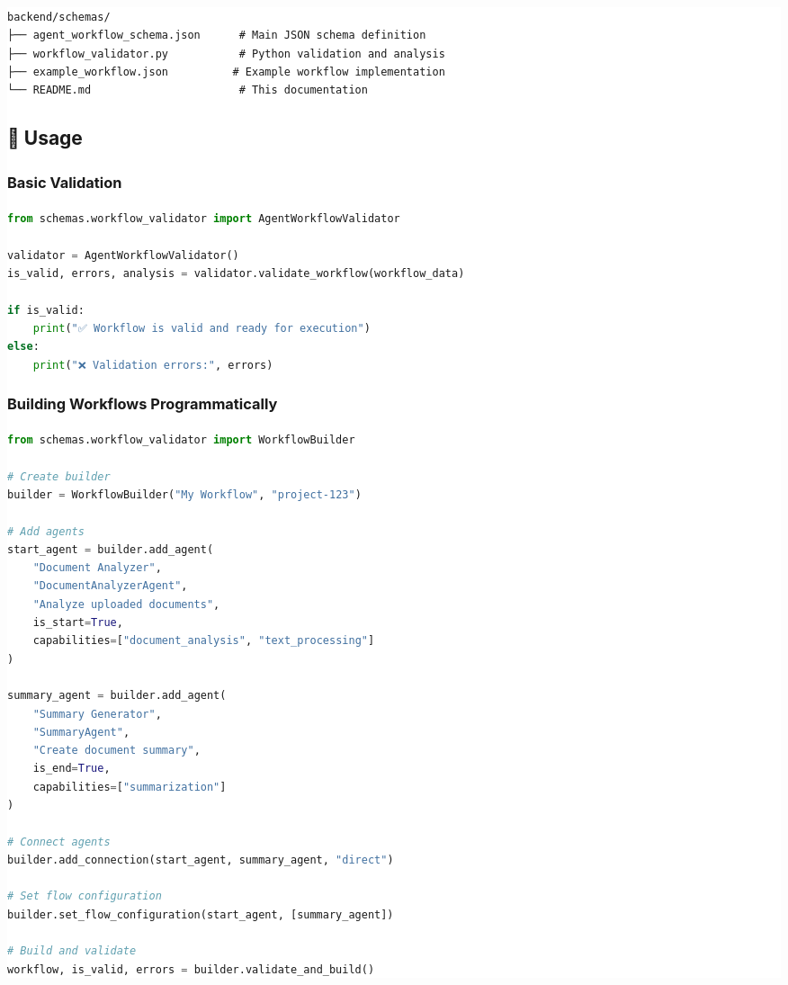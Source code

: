 ```
backend/schemas/
├── agent_workflow_schema.json      # Main JSON schema definition
├── workflow_validator.py           # Python validation and analysis
├── example_workflow.json          # Example workflow implementation
└── README.md                       # This documentation
```

## 🚀 Usage

### Basic Validation

```python
from schemas.workflow_validator import AgentWorkflowValidator

validator = AgentWorkflowValidator()
is_valid, errors, analysis = validator.validate_workflow(workflow_data)

if is_valid:
    print("✅ Workflow is valid and ready for execution")
else:
    print("❌ Validation errors:", errors)
```

### Building Workflows Programmatically

```python
from schemas.workflow_validator import WorkflowBuilder

# Create builder
builder = WorkflowBuilder("My Workflow", "project-123")

# Add agents
start_agent = builder.add_agent(
    "Document Analyzer", 
    "DocumentAnalyzerAgent",
    "Analyze uploaded documents",
    is_start=True,
    capabilities=["document_analysis", "text_processing"]
)

summary_agent = builder.add_agent(
    "Summary Generator",
    "SummaryAgent", 
    "Create document summary",
    is_end=True,
    capabilities=["summarization"]
)

# Connect agents
builder.add_connection(start_agent, summary_agent, "direct")

# Set flow configuration
builder.set_flow_configuration(start_agent, [summary_agent])

# Build and validate
workflow, is_valid, errors = builder.validate_and_build()
```
